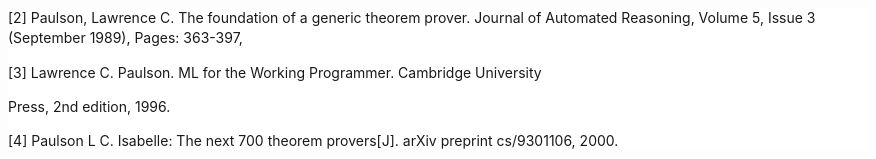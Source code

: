 \[2\] Paulson, Lawrence C. The foundation of a generic theorem prover. Journal of Automated Reasoning, Volume 5, Issue 3 (September 1989), Pages: 363-397,

\[3\] Lawrence C. Paulson. ML for the Working Programmer. Cambridge University

Press, 2nd edition, 1996.

\[4\] Paulson L C. Isabelle: The next 700 theorem provers\[J\]. arXiv preprint cs/9301106, 2000.
























































